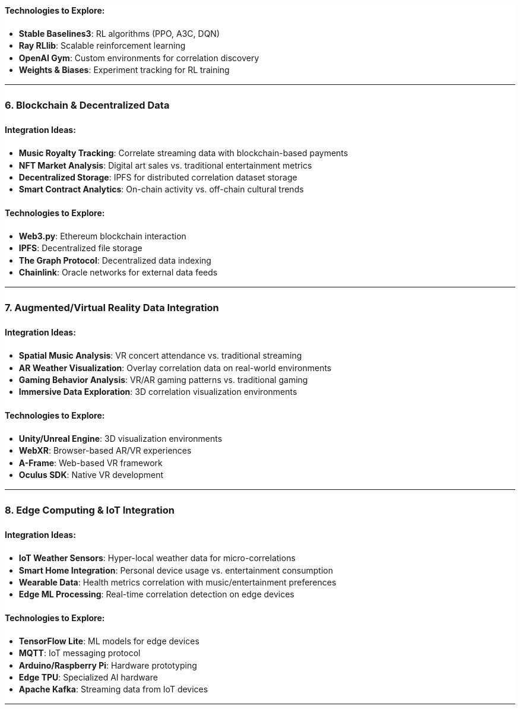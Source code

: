 #### **Technologies to Explore:**
- **Stable Baselines3**: RL algorithms (PPO, A3C, DQN)
- **Ray RLlib**: Scalable reinforcement learning
- **OpenAI Gym**: Custom environments for correlation discovery
- **Weights & Biases**: Experiment tracking for RL training

---

### **6. Blockchain & Decentralized Data**

#### **Integration Ideas:**
- **Music Royalty Tracking**: Correlate streaming data with blockchain-based payments
- **NFT Market Analysis**: Digital art sales vs. traditional entertainment metrics
- **Decentralized Storage**: IPFS for distributed correlation dataset storage
- **Smart Contract Analytics**: On-chain activity vs. off-chain cultural trends

#### **Technologies to Explore:**
- **Web3.py**: Ethereum blockchain interaction
- **IPFS**: Decentralized file storage
- **The Graph Protocol**: Decentralized data indexing
- **Chainlink**: Oracle networks for external data feeds

---

### **7. Augmented/Virtual Reality Data Integration**

#### **Integration Ideas:**
- **Spatial Music Analysis**: VR concert attendance vs. traditional streaming
- **AR Weather Visualization**: Overlay correlation data on real-world environments
- **Gaming Behavior Analysis**: VR/AR gaming patterns vs. traditional gaming
- **Immersive Data Exploration**: 3D correlation visualization environments

#### **Technologies to Explore:**
- **Unity/Unreal Engine**: 3D visualization environments
- **WebXR**: Browser-based AR/VR experiences
- **A-Frame**: Web-based VR framework
- **Oculus SDK**: Native VR development

---

### **8. Edge Computing & IoT Integration**

#### **Integration Ideas:**
- **IoT Weather Sensors**: Hyper-local weather data for micro-correlations
- **Smart Home Integration**: Personal device usage vs. entertainment consumption
- **Wearable Data**: Health metrics correlation with music/entertainment preferences
- **Edge ML Processing**: Real-time correlation detection on edge devices

#### **Technologies to Explore:**
- **TensorFlow Lite**: ML models for edge devices
- **MQTT**: IoT messaging protocol
- **Arduino/Raspberry Pi**: Hardware prototyping
- **Edge TPU**: Specialized AI hardware
- **Apache Kafka**: Streaming data from IoT devices

---
